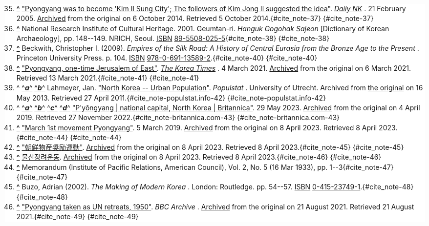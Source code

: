 35. **[\^](#cite_ref-37)** ["Pyongyang was to become 'Kim Il Sung City'; The followers of Kim Jong Il suggested the idea"](http://www.dailynk.com/english/read.php?cataId=nk01300&num=58). *[Daily NK](/wiki/Daily_NK "Daily NK")* . 21 February 2005. [Archived](https://web.archive.org/web/20141006134507/http://www.dailynk.com/english/read.php?cataId=nk01300&num=58) from the original on 6 October 2014. Retrieved 5 October 2014.{#cite_note-37}
{#cite_note-37}
36. **[\^](#cite_ref-38)** National Research Institute of Cultural Heritage. 2001. Geumtan-ri. *Hanguk Gogohak Sajeon* \[Dictionary of Korean Archaeology\], pp. 148--149. NRICH, Seoul. [ISBN](/wiki/ISBN_(identifier) "ISBN (identifier)") [89-5508-025-5](/wiki/Special:BookSources/89-5508-025-5 "Special:BookSources/89-5508-025-5"){#cite_note-38}
{#cite_note-38}
37. **[\^](#cite_ref-40)** Beckwith, Christopher I. (2009). *Empires of the Silk Road: A History of Central Eurasia from the Bronze Age to the Present* . Princeton University Press. p. 104. [ISBN](/wiki/ISBN_(identifier) "ISBN (identifier)") [978-0-691-13589-2](/wiki/Special:BookSources/978-0-691-13589-2 "Special:BookSources/978-0-691-13589-2").{#cite_note-40}
{#cite_note-40}
38. **[\^](#cite_ref-41)** ["Pyongyang, one-time Jerusalem of East"](https://www.koreatimes.co.kr/www/opinion/2021/03/197_304944.html). *[The Korea Times](/wiki/The_Korea_Times "The Korea Times")* . 4 March 2021. [Archived](https://web.archive.org/web/20210306130908/https://www.koreatimes.co.kr/www/opinion/2021/03/197_304944.html) from the original on 6 March 2021. Retrieved 13 March 2021.{#cite_note-41}
{#cite_note-41}
39. \^ [^***a***^](#cite_ref-populstat.info_42-0) [^***b***^](#cite_ref-populstat.info_42-1) Lahmeyer, Jan. ["North Korea -- Urban Population"](https://web.archive.org/web/20130516061707/http://www.populstat.info/Asia/nkoreat.htm). *Populstat* . University of Utrecht. Archived from [the original](http://www.populstat.info/Asia/nkoreat.htm) on 16 May 2013. Retrieved 27 April 2011.{#cite_note-populstat.info-42}
{#cite_note-populstat.info-42}
40. \^ [^***a***^](#cite_ref-britannica.com_43-0) [^***b***^](#cite_ref-britannica.com_43-1) [^***c***^](#cite_ref-britannica.com_43-2) [^***d***^](#cite_ref-britannica.com_43-3) ["P'yŏngyang \| national capital, North Korea \| Britannica"](https://www.britannica.com/place/Pyongyang). 29 May 2023. [Archived](https://web.archive.org/web/20190404043358/https://www.britannica.com/place/Pyongyang) from the original on 4 April 2019. Retrieved 27 November 2022.{#cite_note-britannica.com-43}
{#cite_note-britannica.com-43}
41. **[\^](#cite_ref-44)** ["March 1st movement Pyongyang"](https://english.seoul.go.kr/the-march-first-independence-movement-of-seoul-and-pyeongyang/). 5 March 2019. [Archived](https://web.archive.org/web/20230408084735/https://english.seoul.go.kr/the-march-first-independence-movement-of-seoul-and-pyeongyang/) from the original on 8 April 2023. Retrieved 8 April 2023.{#cite_note-44}
{#cite_note-44}
42. **[\^](#cite_ref-45)** ["朝鮮物産奨励運動"](https://kotobank.jp/word/%E6%9C%9D%E9%AE%AE%E7%89%A9%E7%94%A3%E5%A5%A8%E5%8A%B1%E9%81%8B%E5%8B%95-98045). [Archived](https://web.archive.org/web/20230408083054/https://kotobank.jp/word/%E6%9C%9D%E9%AE%AE%E7%89%A9%E7%94%A3%E5%A5%A8%E5%8A%B1%E9%81%8B%E5%8B%95-98045) from the original on 8 April 2023. Retrieved 8 April 2023.{#cite_note-45}
{#cite_note-45}
43. **[\^](#cite_ref-46)** [물산장려운동](https://encykorea.aks.ac.kr/Article/E0052020). [Archived](https://web.archive.org/web/20230408083054/https://encykorea.aks.ac.kr/Article/E0052020) from the original on 8 April 2023. Retrieved 8 April 2023.{#cite_note-46}
{#cite_note-46}
44. **[\^](#cite_ref-47)** Memorandum (Institute of Pacific Relations, American Council), Vol. 2, No. 5 (16 Mar 1933), pp. 1--3{#cite_note-47}
{#cite_note-47}
45. **[\^](#cite_ref-48)** Buzo, Adrian (2002). *The Making of Modern Korea* . London: Routledge. pp. 54--57. [ISBN](/wiki/ISBN_(identifier) "ISBN (identifier)") [0-415-23749-1](/wiki/Special:BookSources/0-415-23749-1 "Special:BookSources/0-415-23749-1").{#cite_note-48}
{#cite_note-48}
46. **[\^](#cite_ref-49)** ["Pyongyang taken as UN retreats, 1950"](https://www.bbc.co.uk/archive/pyongyang-taken-as-un-retreats/znhynrd). *BBC Archive* . [Archived](https://web.archive.org/web/20210821095028/https://www.bbc.co.uk/archive/pyongyang-taken-as-un-retreats/znhynrd) from the original on 21 August 2021. Retrieved 21 August 2021.{#cite_note-49}
{#cite_note-49}